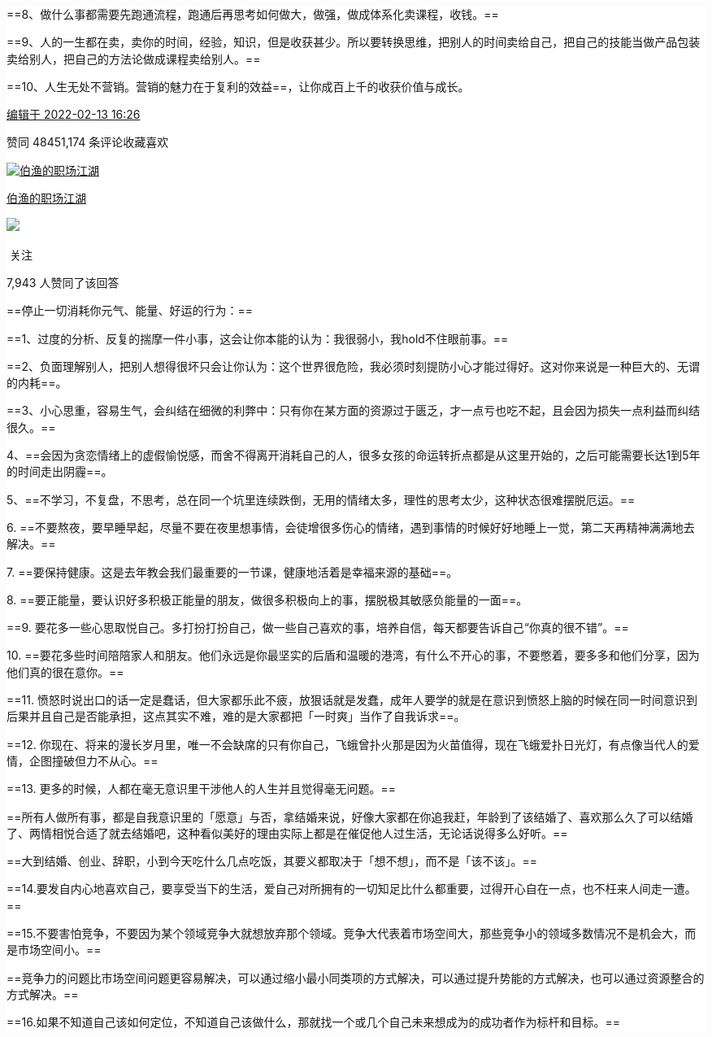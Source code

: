 ==8、做什么事都需要先跑通流程，跑通后再思考如何做大，做强，做成体系化卖课程，收钱。==

==9、人的一生都在卖，卖你的时间，经验，知识，但是收获甚少。所以要转换思维，把别人的时间卖给自己，把自己的技能当做产品包装卖给别人，把自己的方法论做成课程卖给别人。==

==10、人生无处不营销。营销的魅力在于复利的效益==，让你成百上千的收获价值与成长。

[编辑于 2022-02-13 16:26](https://www.zhihu.com/question/503007851/answer/2343687348)

​赞同 4845​​1,174 条评论​收藏​喜欢

[![伯渔的职场江湖](https://proxy-prod.omnivore-image-cache.app/0x0,sxz13C_l7XenINlG3brf__JzqJEu7lGCBdMZFz7-rDCw/https://pic1.zhimg.com/v2-1f63728bd62d71137725929f61286c99_l.jpg?source=1940ef5c)](https://www.zhihu.com/people/shi-mo-ben-ya)

[伯渔的职场江湖](https://www.zhihu.com/people/shi-mo-ben-ya)

​![](https://proxy-prod.omnivore-image-cache.app/0x0,sRpP1H2oa_TfsDLpATwsIt6ipVLRN7HlUZGTch2Ee4JQ/https://picx.zhimg.com/v2-4812630bc27d642f7cafcd6cdeca3d7a.jpg?source=88ceefae)

​ 关注

7,943 人赞同了该回答

==停止一切消耗你元气、能量、好运的行为：==

==1、过度的分析、反复的揣摩一件小事，这会让你本能的认为：我很弱小，我hold不住眼前事。==

==2、负面理解别人，把别人想得很坏只会让你认为：这个世界很危险，我必须时刻提防小心才能过得好。这对你来说是一种巨大的、无谓的内耗==。

==3、小心思重，容易生气，会纠结在细微的利弊中：只有你在某方面的资源过于匮乏，才一点亏也吃不起，且会因为损失一点利益而纠结很久。==

4、==会因为贪恋情绪上的虚假愉悦感，而舍不得离开消耗自己的人，很多女孩的命运转折点都是从这里开始的，之后可能需要长达1到5年的时间走出阴霾==。

5、==不学习，不复盘，不思考，总在同一个坑里连续跌倒，无用的情绪太多，理性的思考太少，这种状态很难摆脱厄运。==

6\. ==不要熬夜，要早睡早起，尽量不要在夜里想事情，会徒增很多伤心的情绪，遇到事情的时候好好地睡上一觉，第二天再精神满满地去解决。==

7\. ==要保持健康。这是去年教会我们最重要的一节课，健康地活着是幸福来源的基础==。

8\. ==要正能量，要认识好多积极正能量的朋友，做很多积极向上的事，摆脱极其敏感负能量的一面==。

==9. 要花多一些心思取悦自己。多打扮打扮自己，做一些自己喜欢的事，培养自信，每天都要告诉自己“你真的很不错”。==

10\. ==要花多些时间陪陪家人和朋友。他们永远是你最坚实的后盾和温暖的港湾，有什么不开心的事，不要憋着，要多多和他们分享，因为他们真的很在意你。==

==11. 愤怒时说出口的话一定是蠢话，但大家都乐此不疲，放狠话就是发蠢，成年人要学的就是在意识到愤怒上脑的时候在同一时间意识到后果并且自己是否能承担，这点其实不难，难的是大家都把「一时爽」当作了自我诉求==。 ​​​​

==12. 你现在、将来的漫长岁月里，唯一不会缺席的只有你自己，飞蛾曾扑火那是因为火苗值得，现在飞蛾爱扑日光灯，有点像当代人的爱情，企图撞破但力不从心。 ​​​​==

==13. 更多的时候，人都在毫无意识里干涉他人的人生并且觉得毫无问题。==

==所有人做所有事，都是自我意识里的「愿意」与否，拿结婚来说，好像大家都在你追我赶，年龄到了该结婚了、喜欢那么久了可以结婚了、两情相悦合适了就去结婚吧，这种看似美好的理由实际上都是在催促他人过生活，无论话说得多么好听。==

==大到结婚、创业、辞职，小到今天吃什么几点吃饭，其要义都取决于「想不想」，而不是「该不该」。==

==14. ​​​​要发自内心地喜欢自己，要享受当下的生活，爱自己对所拥有的一切知足比什么都重要，过得开心自在一点，也不枉来人间走一遭。==

==15.不要害怕竞争，不要因为某个领域竞争大就想放弃那个领域。竞争大代表着市场空间大，那些竞争小的领域多数情况不是机会大，而是市场空间小。==

==竞争力的问题比市场空间问题更容易解决，可以通过缩小最小同类项的方式解决，可以通过提升势能的方式解决，也可以通过资源整合的方式解决。==

==16.如果不知道自己该如何定位，不知道自己该做什么，那就找一个或几个自己未来想成为的成功者作为标杆和目标。==
